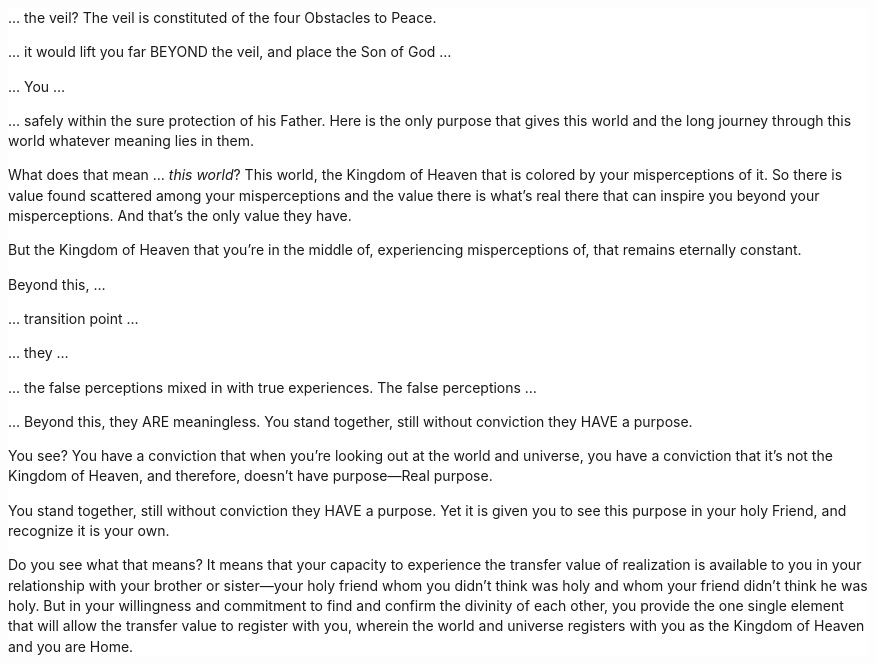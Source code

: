 &hellip; the veil? The veil is constituted of the four Obstacles to
Peace.

<div markdown="1" class="well book">
&hellip; it would lift you far
BEYOND the veil, and place the Son of God &hellip;
</div> 

&hellip; You &hellip;

<div markdown="1" class="well book">
&hellip; safely within the sure
protection of his Father. Here is the only purpose that gives this world
and the long journey through this world whatever meaning lies in them.
</div> 

What does that mean &hellip; *this world*? This world, the Kingdom of
Heaven that is colored by your misperceptions of it. So there is value
found scattered among your misperceptions and the value there is what’s
real there that can inspire you beyond your misperceptions. And that’s
the only value they have.

But the Kingdom of Heaven that you’re in the middle of, experiencing
misperceptions of, that remains eternally constant.

<div markdown="1" class="well book">
Beyond this, &hellip;
</div> 

&hellip; transition point &hellip;

<div markdown="1" class="well book">
&hellip; they &hellip;
</div> 

&hellip; the false perceptions mixed in with true experiences. The false
perceptions &hellip;

<div markdown="1" class="well book">
&hellip; Beyond this, they ARE
meaningless. You stand together, still without conviction they HAVE a
purpose. 
</div> 

You see? You have a conviction that when you’re looking out at the world
and universe, you have a conviction that it’s not the Kingdom of Heaven,
and therefore, doesn’t have purpose—Real purpose.

<div markdown="1" class="well book">
You stand together, still without
conviction they HAVE a purpose. Yet it is given you to see this purpose
in your holy Friend, and recognize it is your own. 
</div> 

Do you see what that means? It means that your capacity to experience
the transfer value of realization is available to you in your
relationship with your brother or sister—your holy friend whom you
didn’t think was holy and whom your friend didn’t think he was holy. But
in your willingness and commitment to find and confirm the divinity of
each other, you provide the one single element that will allow the
transfer value to register with you, wherein the world and universe
registers with you as the Kingdom of Heaven and you are Home.
